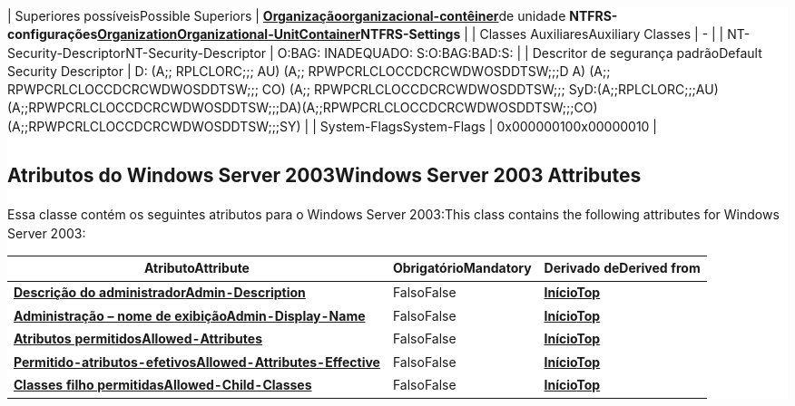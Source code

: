 | <span data-ttu-id="9e211-403">Superiores possíveis</span><span class="sxs-lookup"><span data-stu-id="9e211-403">Possible Superiors</span></span>          | <span data-ttu-id="9e211-404">[**Organização**](c-organization.md)[**organizacional-**](c-organizationalunit.md)[**contêiner**](c-container.md)de unidade **NTFRS-configurações**</span><span class="sxs-lookup"><span data-stu-id="9e211-404">[**Organization**](c-organization.md)[**Organizational-Unit**](c-organizationalunit.md)[**Container**](c-container.md)**NTFRS-Settings**</span></span> |
| <span data-ttu-id="9e211-405">Classes Auxiliares</span><span class="sxs-lookup"><span data-stu-id="9e211-405">Auxiliary Classes</span></span>           | \-                                                                                                                                          |
| <span data-ttu-id="9e211-406">NT-Security-Descriptor</span><span class="sxs-lookup"><span data-stu-id="9e211-406">NT-Security-Descriptor</span></span>      | <span data-ttu-id="9e211-407">O:BAG: INADEQUADO: S:</span><span class="sxs-lookup"><span data-stu-id="9e211-407">O:BAG:BAD:S:</span></span>                                                                                                                                |
| <span data-ttu-id="9e211-408">Descritor de segurança padrão</span><span class="sxs-lookup"><span data-stu-id="9e211-408">Default Security Descriptor</span></span> | <span data-ttu-id="9e211-409">D: (A;; RPLCLORC;;; AU) (A;; RPWPCRLCLOCCDCRCWDWOSDDTSW;;;D A) (A;; RPWPCRLCLOCCDCRCWDWOSDDTSW;;; CO) (A;; RPWPCRLCLOCCDCRCWDWOSDDTSW;;; Sy</span><span class="sxs-lookup"><span data-stu-id="9e211-409">D:(A;;RPLCLORC;;;AU)(A;;RPWPCRLCLOCCDCRCWDWOSDDTSW;;;DA)(A;;RPWPCRLCLOCCDCRCWDWOSDDTSW;;;CO)(A;;RPWPCRLCLOCCDCRCWDWOSDDTSW;;;SY)</span></span>            |
| <span data-ttu-id="9e211-410">System-Flags</span><span class="sxs-lookup"><span data-stu-id="9e211-410">System-Flags</span></span>                | <span data-ttu-id="9e211-411">0x00000010</span><span class="sxs-lookup"><span data-stu-id="9e211-411">0x00000010</span></span>                                                                                                                                  |



## <a name="windows-server-2003-attributes"></a><span data-ttu-id="9e211-412">Atributos do Windows Server 2003</span><span class="sxs-lookup"><span data-stu-id="9e211-412">Windows Server 2003 Attributes</span></span>

<span data-ttu-id="9e211-413">Essa classe contém os seguintes atributos para o Windows Server 2003:</span><span class="sxs-lookup"><span data-stu-id="9e211-413">This class contains the following attributes for Windows Server 2003:</span></span>



| <span data-ttu-id="9e211-414">Atributo</span><span class="sxs-lookup"><span data-stu-id="9e211-414">Attribute</span></span>                                                                   | <span data-ttu-id="9e211-415">Obrigatório</span><span class="sxs-lookup"><span data-stu-id="9e211-415">Mandatory</span></span> | <span data-ttu-id="9e211-416">Derivado de</span><span class="sxs-lookup"><span data-stu-id="9e211-416">Derived from</span></span>                                                     |
|-----------------------------------------------------------------------------|-----------|------------------------------------------------------------------|
| [<span data-ttu-id="9e211-417">**Descrição do administrador**</span><span class="sxs-lookup"><span data-stu-id="9e211-417">**Admin-Description**</span></span>](a-admindescription.md)                             | <span data-ttu-id="9e211-418">Falso</span><span class="sxs-lookup"><span data-stu-id="9e211-418">False</span></span>     | [<span data-ttu-id="9e211-419">**Início**</span><span class="sxs-lookup"><span data-stu-id="9e211-419">**Top**</span></span>](c-top.md)<br/>                                  |
| [<span data-ttu-id="9e211-420">**Administração – nome de exibição**</span><span class="sxs-lookup"><span data-stu-id="9e211-420">**Admin-Display-Name**</span></span>](a-admindisplayname.md)                            | <span data-ttu-id="9e211-421">Falso</span><span class="sxs-lookup"><span data-stu-id="9e211-421">False</span></span>     | [<span data-ttu-id="9e211-422">**Início**</span><span class="sxs-lookup"><span data-stu-id="9e211-422">**Top**</span></span>](c-top.md)<br/>                                  |
| [<span data-ttu-id="9e211-423">**Atributos permitidos**</span><span class="sxs-lookup"><span data-stu-id="9e211-423">**Allowed-Attributes**</span></span>](a-allowedattributes.md)                           | <span data-ttu-id="9e211-424">Falso</span><span class="sxs-lookup"><span data-stu-id="9e211-424">False</span></span>     | [<span data-ttu-id="9e211-425">**Início**</span><span class="sxs-lookup"><span data-stu-id="9e211-425">**Top**</span></span>](c-top.md)<br/>                                  |
| [<span data-ttu-id="9e211-426">**Permitido-atributos-efetivos**</span><span class="sxs-lookup"><span data-stu-id="9e211-426">**Allowed-Attributes-Effective**</span></span>](a-allowedattributeseffective.md)        | <span data-ttu-id="9e211-427">Falso</span><span class="sxs-lookup"><span data-stu-id="9e211-427">False</span></span>     | [<span data-ttu-id="9e211-428">**Início**</span><span class="sxs-lookup"><span data-stu-id="9e211-428">**Top**</span></span>](c-top.md)<br/>                                  |
| [<span data-ttu-id="9e211-429">**Classes filho permitidas**</span><span class="sxs-lookup"><span data-stu-id="9e211-429">**Allowed-Child-Classes**</span></span>](a-allowedchildclasses.md)                      | <span data-ttu-id="9e211-430">Falso</span><span class="sxs-lookup"><span data-stu-id="9e211-430">False</span></span>     | [<span data-ttu-id="9e211-431">**Início**</span><span class="sxs-lookup"><span data-stu-id="9e211-431">**Top**</span></span>](c-top.md)<br/>                                  |